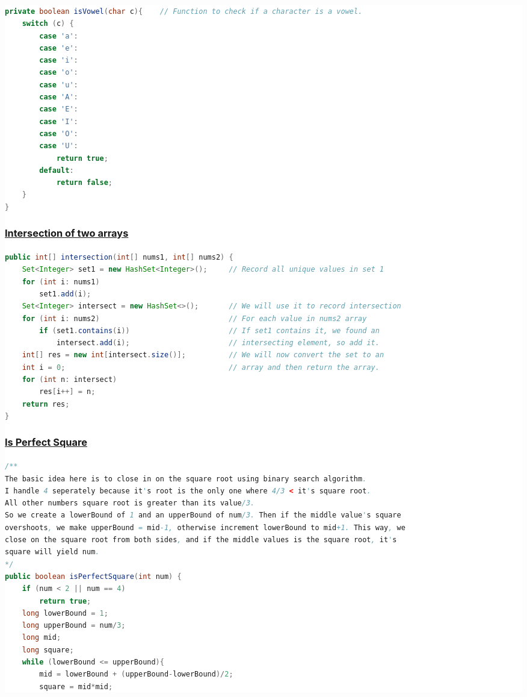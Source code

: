 ```java
private boolean isVowel(char c){	// Function to check if a character is a vowel.
    switch (c) {
        case 'a':
        case 'e':
        case 'i':
        case 'o':
        case 'u':
        case 'A':
        case 'E':
        case 'I':
        case 'O':
        case 'U':
            return true;
        default:
            return false;
    }
}
```



### [Intersection of two arrays](https://leetcode.com/problems/intersection-of-two-arrays/)

```java
public int[] intersection(int[] nums1, int[] nums2) {
    Set<Integer> set1 = new HashSet<Integer>();		// Record all unique values in set 1
    for (int i: nums1)
        set1.add(i);
    Set<Integer> intersect = new HashSet<>();		// We will use it to record intersection
    for (int i: nums2)								// For each value in nums2 array
        if (set1.contains(i))						// If set1 contains it, we found an
            intersect.add(i);						// intersecting element, so add it.
    int[] res = new int[intersect.size()];			// We will now convert the set to an
    int i = 0;										// array and then return the array.
    for (int n: intersect)
        res[i++] = n;
    return res;
}
```



### [Is Perfect Square](https://leetcode.com/problems/valid-perfect-square/)

```java
/**
The basic idea here is to close in on the square root using binary search algorithm. 
I handle 4 seperately because it's root is the only one where 4/3 < it's square root. 
All other numbers square root is greater than its value/3.
So we create a lowerBound of 1 and an upperBound of num/3. Then if the middle value's square
overshoots, we make upperBound = mid-1, otherwise increment lowerBound to mid+1. This way, we
close on the square root from both sides, and if the middle values is the square root, it's
square will yield num.
*/
public boolean isPerfectSquare(int num) {
    if (num < 2 || num == 4)
        return true;
    long lowerBound = 1;
    long upperBound = num/3;
    long mid;
    long square;
    while (lowerBound <= upperBound){
        mid = lowerBound + (upperBound-lowerBound)/2;
        square = mid*mid;
```